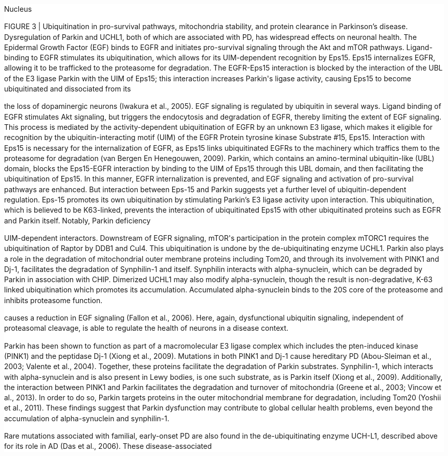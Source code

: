 Nucleus

FIGURE 3 | Ubiquitination in pro-survival pathways, mitochondria stability, and protein clearance in Parkinson’s disease. Dysregulation of Parkin and UCHL1, both of which are associated with PD, has widespread effects on neuronal health. The Epidermal Growth Factor (EGF) binds to EGFR and initiates pro-survival signaling through the Akt and mTOR pathways. Ligand-binding to EGFR stimulates its ubiquitination, which allows for its UIM-dependent recognition by Eps15. Eps15 internalizes EGFR, allowing it to be trafficked to the proteasome for degradation. The EGFR-Eps15 interaction is blocked by the interaction of the UBL of the E3 ligase Parkin with the UIM of Eps15; this interaction increases Parkin's ligase activity, causing Eps15 to become ubiquitinated and dissociated from its

the loss of dopaminergic neurons (Iwakura et al., 2005). EGF signaling is regulated by ubiquitin in several ways. Ligand binding of EGFR stimulates Akt signaling, but triggers the endocytosis and degradation of EGFR, thereby limiting the extent of EGF signaling. This process is mediated by the activity-dependent ubiquitination of EGFR by an unknown E3 ligase, which makes it eligible for recognition by the ubiquitin-interacting motif (UIM) of the EGFR Protein tyrosine kinase Substrate #15, Eps15. Interaction with Eps15 is necessary for the internalization of EGFR, as Eps15 links ubiquitinated EGFRs to the machinery which traffics them to the proteasome for degradation (van Bergen En Henegouwen, 2009). Parkin, which contains an amino-terminal ubiquitin-like (UBL) domain, blocks the Eps15-EGFR interaction by binding to the UIM of Eps15 through this UBL domain, and then facilitating the ubiquitination of Eps15. In this manner, EGFR internalization is prevented, and EGF signaling and activation of pro-survival pathways are enhanced. But interaction between Eps-15 and Parkin suggests yet a further level of ubiquitin-dependent regulation. Eps-15 promotes its own ubiquitination by stimulating Parkin’s E3 ligase activity upon interaction. This ubiquitination, which is believed to be K63-linked, prevents the interaction of ubiquitinated Eps15 with other ubiquitinated proteins such as EGFR and Parkin itself. Notably, Parkin deficiency

UIM-dependent interactors. Downstream of EGFR signaling, mTOR's participation in the protein complex mTORC1 requires the ubiquitination of Raptor by DDB1 and Cul4. This ubiquitination is undone by the de-ubiquitinating enzyme UCHL1. Parkin also plays a role in the degradation of mitochondrial outer membrane proteins including Tom20, and through its involvement with PINK1 and Dj-1, facilitates the degradation of Synphilin-1 and itself. Synphilin interacts with alpha-synuclein, which can be degraded by Parkin in association with CHIP. Dimerized UCHL1 may also modify alpha-synuclein, though the result is non-degradative, K-63 linked ubiquitination which promotes its accumulation. Accumulated alpha-synuclein binds to the 20S core of the proteasome and inhibits proteasome function.

causes a reduction in EGF signaling (Fallon et al., 2006). Here, again, dysfunctional ubiquitin signaling, independent of proteasomal cleavage, is able to regulate the health of neurons in a disease context.

Parkin has been shown to function as part of a macromolecular E3 ligase complex which includes the pten-induced kinase (PINK1) and the peptidase Dj-1 (Xiong et al., 2009). Mutations in both PINK1 and Dj-1 cause hereditary PD (Abou-Sleiman et al., 2003; Valente et al., 2004). Together, these proteins facilitate the degradation of Parkin substrates. Synphilin-1, which interacts with alpha-synuclein and is also present in Lewy bodies, is one such substrate, as is Parkin itself (Xiong et al., 2009). Additionally, the interaction between PINK1 and Parkin facilitates the degradation and turnover of mitochondria (Greene et al., 2003; Vincow et al., 2013). In order to do so, Parkin targets proteins in the outer mitochondrial membrane for degradation, including Tom20 (Yoshii et al., 2011). These findings suggest that Parkin dysfunction may contribute to global cellular health problems, even beyond the accumulation of alpha-synuclein and synphilin-1.

Rare mutations associated with familial, early-onset PD are also found in the de-ubiquitinating enzyme UCH-L1, described above for its role in AD (Das et al., 2006). These disease-associated
